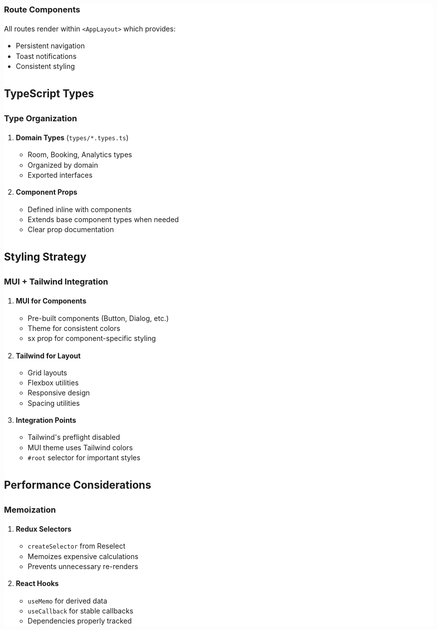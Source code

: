 ### Route Components

All routes render within `<AppLayout>` which provides:
- Persistent navigation
- Toast notifications
- Consistent styling

## TypeScript Types

### Type Organization

1. **Domain Types** (`types/*.types.ts`)
   - Room, Booking, Analytics types
   - Organized by domain
   - Exported interfaces

2. **Component Props**
   - Defined inline with components
   - Extends base component types when needed
   - Clear prop documentation

## Styling Strategy

### MUI + Tailwind Integration

1. **MUI for Components**
   - Pre-built components (Button, Dialog, etc.)
   - Theme for consistent colors
   - sx prop for component-specific styling

2. **Tailwind for Layout**
   - Grid layouts
   - Flexbox utilities
   - Responsive design
   - Spacing utilities

3. **Integration Points**
   - Tailwind's preflight disabled
   - MUI theme uses Tailwind colors
   - `#root` selector for important styles

## Performance Considerations

### Memoization

1. **Redux Selectors**
   - `createSelector` from Reselect
   - Memoizes expensive calculations
   - Prevents unnecessary re-renders

2. **React Hooks**
   - `useMemo` for derived data
   - `useCallback` for stable callbacks
   - Dependencies properly tracked
